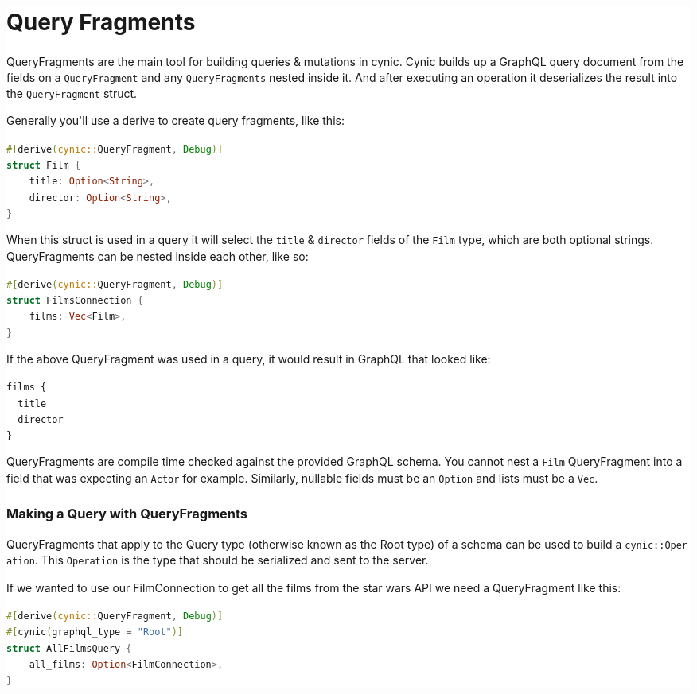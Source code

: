 # Query Fragments

QueryFragments are the main tool for building queries & mutations in cynic.
Cynic builds up a GraphQL query document from the fields on a `QueryFragment`
and any `QueryFragments` nested inside it. And after executing an operation it
deserializes the result into the `QueryFragment` struct.

Generally you'll use a derive to create query fragments, like this:

```rust
#[derive(cynic::QueryFragment, Debug)]
struct Film {
    title: Option<String>,
    director: Option<String>,
}
```

When this struct is used in a query it will select the `title` & `director`
fields of the `Film` type, which are both optional strings. QueryFragments can
be nested inside each other, like so:

```rust
#[derive(cynic::QueryFragment, Debug)]
struct FilmsConnection {
    films: Vec<Film>,
}
```

If the above QueryFragment was used in a query, it would result in GraphQL that
looked like:

```
films {
  title
  director
}
```

QueryFragments are compile time checked against the provided GraphQL schema.
You cannot nest a `Film` QueryFragment into a field that was expecting an
`Actor` for example. Similarly, nullable fields must be an `Option` and lists
must be a `Vec`.



### Making a Query with QueryFragments

QueryFragments that apply to the Query type (otherwise known as the Root type)
of a schema can be used to build a `cynic::Operation`. This `Operation` is the
type that should be serialized and sent to the server.

If we wanted to use our FilmConnection to get all the films from the star wars
API we need a QueryFragment like this:

```rust
#[derive(cynic::QueryFragment, Debug)]
#[cynic(graphql_type = "Root")]
struct AllFilmsQuery {
    all_films: Option<FilmConnection>,
}
```


[1]: ./query-variables.html
[recursive-queries]: ./recursive-queries.html
[quickstart]: ../quickstart.html
[gql-arguments]: https://graphql.org/learn/queries/#arguments
[2]: ../advanced/feature-flags.md